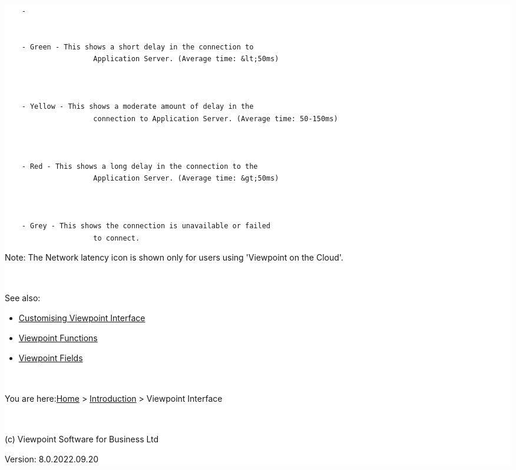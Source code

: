         
        		
        - 
            			
            
        - Green - This shows a short delay in the connection to 
            			 Application Server. (Average time: &lt;50ms)
            
            
            			
        - Yellow - This shows a moderate amount of delay in the 
            			 connection to Application Server. (Average time: 50-150ms)
            
            
            			
        - Red - This shows a long delay in the connection to the 
            			 Application Server. (Average time: &gt;50ms)
            
            
            			
        - Grey - This shows the connection is unavailable or failed 
            			 to connect.
            
            
            		
        
        	

<span class="hcp3">Note</span>: 
 The Network latency icon is shown only for users using 'Viewpoint on the 
 Cloud'.

&nbsp;

See also:

	

- [Customising Viewpoint 
    	 Interface](file:///c:/temp/0457b882-c844-4314-8878-ce1a9c2207bd/input/Customising_ViewPoint_Interface.htm)

	

- [Viewpoint Functions](file:///c:/temp/0457b882-c844-4314-8878-ce1a9c2207bd/input/Viewpoint_Functions.htm)

	

- [Viewpoint Fields](file:///c:/temp/0457b882-c844-4314-8878-ce1a9c2207bd/input/Viewpoint_Fields.htm)


   
&nbsp;

You are here:[Home](file:///c:/temp/0457b882-c844-4314-8878-ce1a9c2207bd/input/Copyright_Notice.htm) &gt; [Introduction](file:///c:/temp/0457b882-c844-4314-8878-ce1a9c2207bd/input/Commonly_Used_Terms.htm) &gt; Viewpoint Interface
   
&nbsp;
   
(c) Viewpoint Software for 
 Business Ltd
   
Version: 8.0.2022.09.20


  

